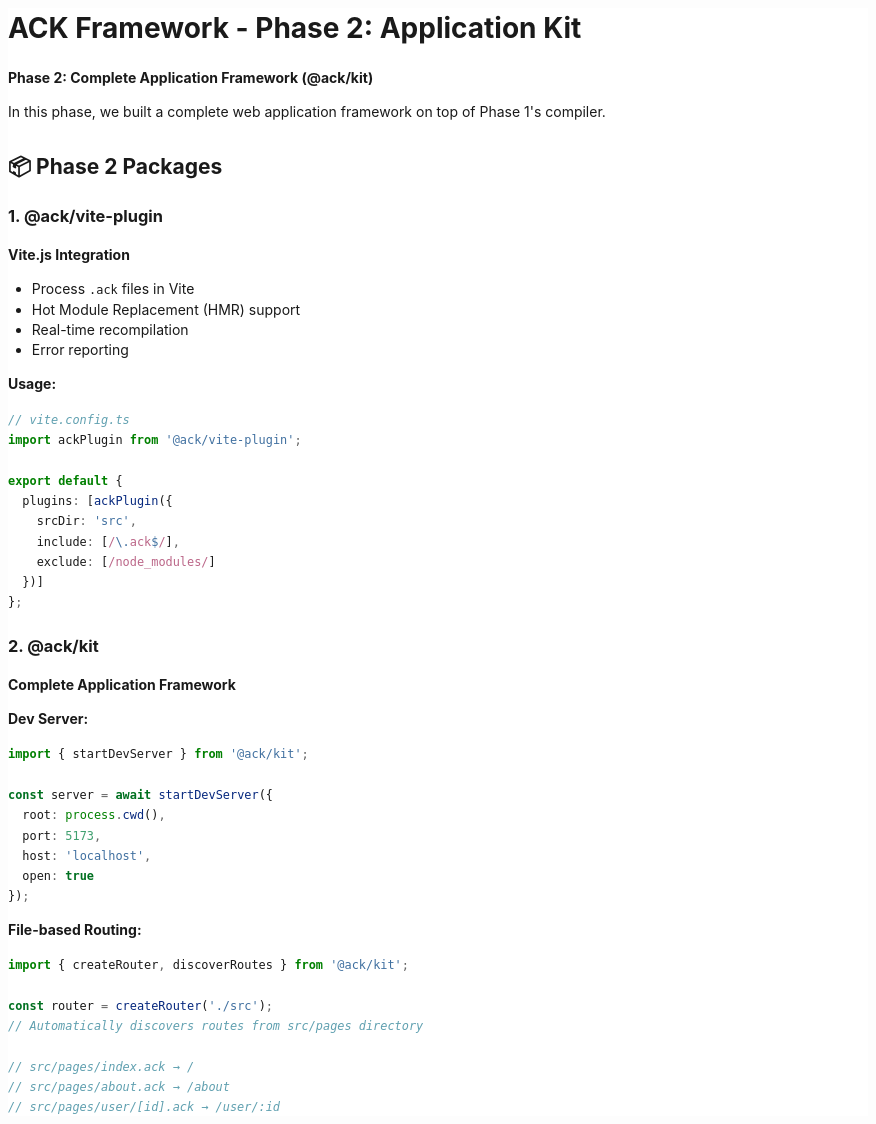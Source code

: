 # ACK Framework - Phase 2: Application Kit

**Phase 2: Complete Application Framework (@ack/kit)**

In this phase, we built a complete web application framework on top of Phase 1's compiler.

## 📦 Phase 2 Packages

### 1. @ack/vite-plugin
**Vite.js Integration**

- Process `.ack` files in Vite
- Hot Module Replacement (HMR) support
- Real-time recompilation
- Error reporting

**Usage:**
```typescript
// vite.config.ts
import ackPlugin from '@ack/vite-plugin';

export default {
  plugins: [ackPlugin({
    srcDir: 'src',
    include: [/\.ack$/],
    exclude: [/node_modules/]
  })]
};
```

### 2. @ack/kit
**Complete Application Framework**

**Dev Server:**
```typescript
import { startDevServer } from '@ack/kit';

const server = await startDevServer({
  root: process.cwd(),
  port: 5173,
  host: 'localhost',
  open: true
});
```

**File-based Routing:**
```typescript
import { createRouter, discoverRoutes } from '@ack/kit';

const router = createRouter('./src');
// Automatically discovers routes from src/pages directory

// src/pages/index.ack → /
// src/pages/about.ack → /about
// src/pages/user/[id].ack → /user/:id
```
